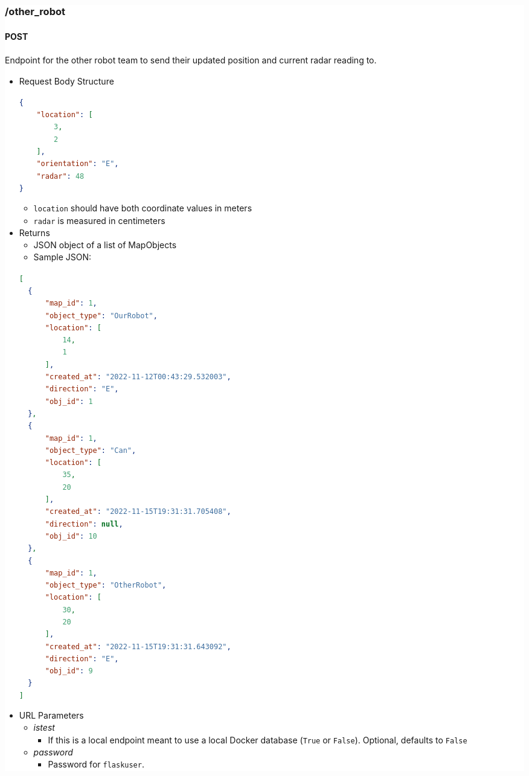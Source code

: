 ### /other_robot

#### POST
Endpoint for the other robot team to send their updated position and current radar reading to.

- Request Body Structure 
  ```json
  {
      "location": [
          3,
          2
      ],
      "orientation": "E",
      "radar": 48
  }
  ```
    - `location` should have both coordinate values in meters
    - `radar` is measured in centimeters
- Returns
  - JSON object of a list of MapObjects
  - Sample JSON:
  ```json
  [
    {
        "map_id": 1,
        "object_type": "OurRobot",
        "location": [
            14,
            1
        ],
        "created_at": "2022-11-12T00:43:29.532003",
        "direction": "E",
        "obj_id": 1
    },
    {
        "map_id": 1,
        "object_type": "Can",
        "location": [
            35,
            20
        ],
        "created_at": "2022-11-15T19:31:31.705408",
        "direction": null,
        "obj_id": 10
    },
    {
        "map_id": 1,
        "object_type": "OtherRobot",
        "location": [
            30,
            20
        ],
        "created_at": "2022-11-15T19:31:31.643092",
        "direction": "E",
        "obj_id": 9
    }
  ]
  ```
- URL Parameters
  - *istest*
    - If this is a local endpoint meant to use a local 
    Docker database (`True` or `False`). Optional, defaults to `False`
  - *password*
    - Password for `flaskuser`.
